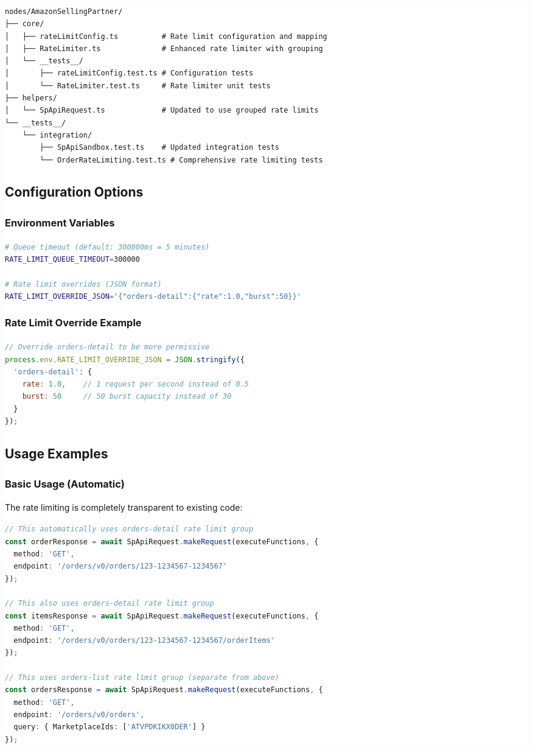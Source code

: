 ```
nodes/AmazonSellingPartner/
├── core/
│   ├── rateLimitConfig.ts          # Rate limit configuration and mapping
│   ├── RateLimiter.ts              # Enhanced rate limiter with grouping
│   └── __tests__/
│       ├── rateLimitConfig.test.ts # Configuration tests
│       └── RateLimiter.test.ts     # Rate limiter unit tests
├── helpers/
│   └── SpApiRequest.ts             # Updated to use grouped rate limits
└── __tests__/
    └── integration/
        ├── SpApiSandbox.test.ts    # Updated integration tests
        └── OrderRateLimiting.test.ts # Comprehensive rate limiting tests
```

## Configuration Options

### Environment Variables

```bash
# Queue timeout (default: 300000ms = 5 minutes)
RATE_LIMIT_QUEUE_TIMEOUT=300000

# Rate limit overrides (JSON format)
RATE_LIMIT_OVERRIDE_JSON='{"orders-detail":{"rate":1.0,"burst":50}}'
```

### Rate Limit Override Example

```javascript
// Override orders-detail to be more permissive
process.env.RATE_LIMIT_OVERRIDE_JSON = JSON.stringify({
  'orders-detail': {
    rate: 1.0,    // 1 request per second instead of 0.5
    burst: 50     // 50 burst capacity instead of 30
  }
});
```

## Usage Examples

### Basic Usage (Automatic)

The rate limiting is completely transparent to existing code:

```typescript
// This automatically uses orders-detail rate limit group
const orderResponse = await SpApiRequest.makeRequest(executeFunctions, {
  method: 'GET',
  endpoint: '/orders/v0/orders/123-1234567-1234567'
});

// This also uses orders-detail rate limit group
const itemsResponse = await SpApiRequest.makeRequest(executeFunctions, {
  method: 'GET',
  endpoint: '/orders/v0/orders/123-1234567-1234567/orderItems'
});

// This uses orders-list rate limit group (separate from above)
const ordersResponse = await SpApiRequest.makeRequest(executeFunctions, {
  method: 'GET',
  endpoint: '/orders/v0/orders',
  query: { MarketplaceIds: ['ATVPDKIKX0DER'] }
});
```